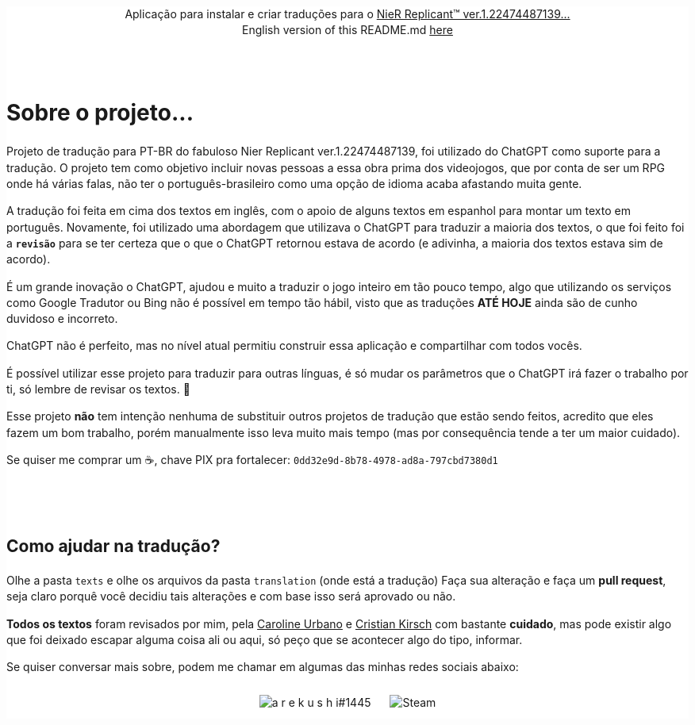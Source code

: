 <p align="center">
  Aplicação para instalar e criar traduções para o <a href="https://store.steampowered.com/app/1113560/NieR_Replicant_ver122474487139/">NieR Replicant™ ver.1.22474487139...
  </a><br>
  English version of this README.md <a href="https://github.com/Arekushi/nier-replicant-pt-br-translation/blob/master/README.en.md">here</a>
</p>

<br>

# Sobre o projeto...
Projeto de tradução para PT-BR do fabuloso Nier Replicant ver.1.22474487139, foi utilizado do ChatGPT como suporte para a tradução. O projeto tem como objetivo incluir novas pessoas a essa obra prima dos videojogos, que por conta de ser um RPG onde há várias falas, não ter o português-brasileiro como uma opção de idioma acaba afastando muita gente.

A tradução foi feita em cima dos textos em inglês, com o apoio de alguns textos em espanhol para montar um texto em português. Novamente, foi utilizado uma abordagem que utilizava o ChatGPT para traduzir a maioria dos textos, o que foi feito foi a **`revisão`** para se ter certeza que o que o ChatGPT retornou estava de acordo (e adivinha, a maioria dos textos estava sim de acordo).

É um grande inovação o ChatGPT, ajudou e muito a traduzir o jogo inteiro em tão pouco tempo, algo que utilizando os serviços como Google Tradutor ou Bing não é possível em tempo tão hábil, visto que as traduções **ATÉ HOJE** ainda são de cunho duvidoso e incorreto.

ChatGPT não é perfeito, mas no nível atual permitiu construir essa aplicação e compartilhar com todos vocês.

É possível utilizar esse projeto para traduzir para outras línguas, é só mudar os parâmetros que o ChatGPT irá fazer o trabalho por ti, só lembre de revisar os textos. 🎉

Esse projeto **não** tem intenção nenhuma de substituir outros projetos de tradução que estão sendo feitos, acredito que eles fazem um bom trabalho, porém manualmente isso leva muito mais tempo (mas por consequência tende a ter um maior cuidado).

Se quiser me comprar um ☕, chave PIX pra fortalecer: `0dd32e9d-8b78-4978-ad8a-797cbd7380d1`


<br><br>

## Como ajudar na tradução?
Olhe a pasta `texts` e olhe os arquivos da pasta `translation` (onde está a tradução)
Faça sua alteração e faça um **pull request**, seja claro porquê você decidiu tais alterações e com base isso será aprovado ou não.

**Todos os textos** foram revisados por mim, pela [Caroline Urbano][caroline] e [Cristian Kirsch][omainha] com bastante **cuidado**, mas pode existir algo que foi deixado escapar alguma coisa ali ou aqui, só peço que se acontecer algo do tipo, informar.

Se quiser conversar mais sobre, podem me chamar em algumas das minhas redes sociais abaixo:
<p align="center">
    <a
        style="all: unset;"
        target="_blank"
        href="">
        <img style="padding: 10px" title="a r e k u s h i#1445" alt="a r e k u s h i#1445" width="40px" src="https://i.imgur.com/WuqAV26.png">
    </a>
    <a
        style="all: unset;"
        target="_blank"
        href="https://steamcommunity.com/id/arekushii">
        <img style="padding: 10px" title="Steam" alt="Steam" width="40px" src="https://i.imgur.com/3qObil8.png">
    </a>
</p>


[release]: https://github.com/Arekushi/nier-replicant-pt-br-translation/releases/download/2.1.0/nier-translator.zip
[data]: https://raw.githubusercontent.com/Arekushi/nier-replicant-pt-br-translation/master/patch/data.zip
[textures]: https://raw.githubusercontent.com/Arekushi/nier-replicant-pt-br-translation/master/patch/textures.zip
[specialk]: https://raw.githubusercontent.com/Arekushi/nier-replicant-pt-br-translation/master/patch/dxgi.zip
[python]: https://www.python.org/downloads/
[python_url]: https://www.python.org/downloads/
[python_tutorial_url]: https://www.digitalocean.com/community/tutorials/install-python-windows-10
[miniconda_tutorial]: https://katiekodes.com/setup-python-windows-miniconda/
[poetry_url]: https://python-poetry.org/docs/#installation
[kaine]: https://github.com/yretenai/kaine
[ntt]: https://github.com/lehieugch68/NieR-Text-Tool
[chrome_drive_url]: https://googlechromelabs.github.io/chrome-for-testing/#stable
[specialk_tool]: https://www.special-k.info/
[video]: https://www.youtube.com/watch?v=sVL7diAqp8c
[arekushi]: https://github.com/Arekushi
[caroline]: https://github.com/CarolineUrbano
[omainha]: https://github.com/MainhaLisa